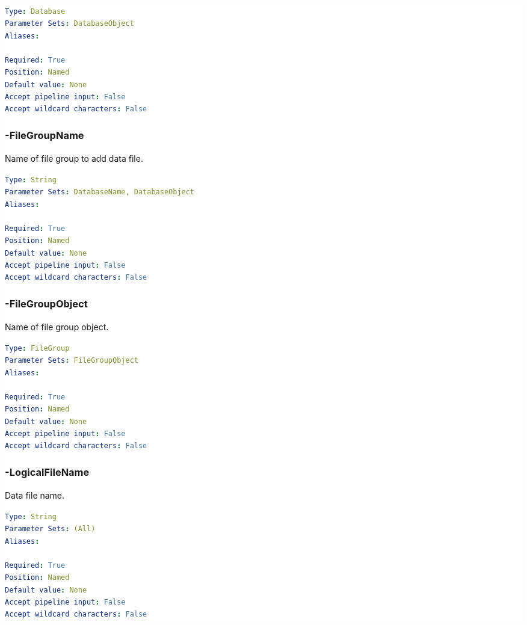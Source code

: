 ```yaml
Type: Database
Parameter Sets: DatabaseObject
Aliases:

Required: True
Position: Named
Default value: None
Accept pipeline input: False
Accept wildcard characters: False
```

### -FileGroupName
Name of file group to add data file.

```yaml
Type: String
Parameter Sets: DatabaseName, DatabaseObject
Aliases:

Required: True
Position: Named
Default value: None
Accept pipeline input: False
Accept wildcard characters: False
```

### -FileGroupObject
Name of file group object.

```yaml
Type: FileGroup
Parameter Sets: FileGroupObject
Aliases:

Required: True
Position: Named
Default value: None
Accept pipeline input: False
Accept wildcard characters: False
```

### -LogicalFileName
Data file name.

```yaml
Type: String
Parameter Sets: (All)
Aliases:

Required: True
Position: Named
Default value: None
Accept pipeline input: False
Accept wildcard characters: False
```
